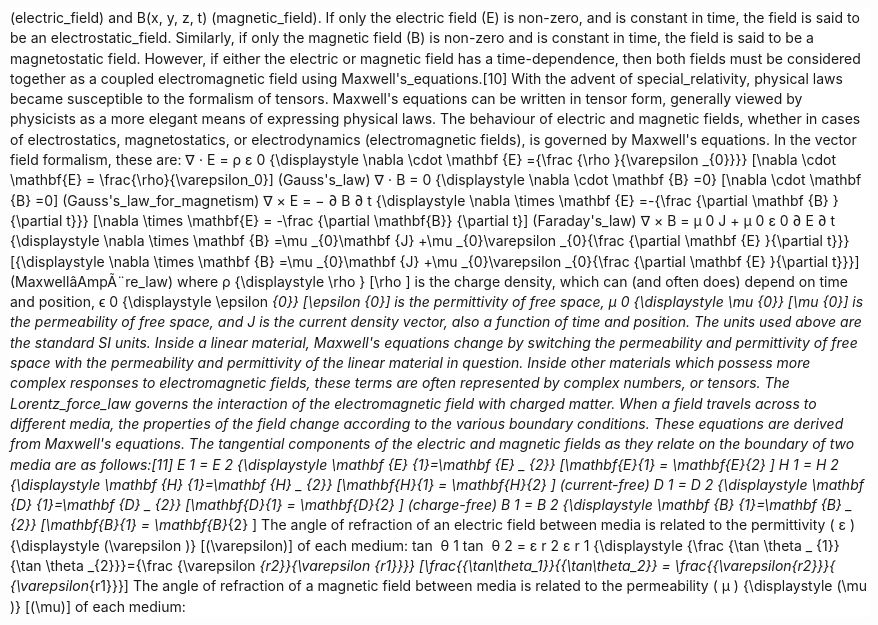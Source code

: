 (electric_field) and B(x, y, z, t) (magnetic_field).
If only the electric field (E) is non-zero, and is constant in time, the field
is said to be an electrostatic_field. Similarly, if only the magnetic field (B)
is non-zero and is constant in time, the field is said to be a magnetostatic
field. However, if either the electric or magnetic field has a time-dependence,
then both fields must be considered together as a coupled electromagnetic field
using Maxwell's_equations.[10]
With the advent of special_relativity, physical laws became susceptible to the
formalism of tensors. Maxwell's equations can be written in tensor form,
generally viewed by physicists as a more elegant means of expressing physical
laws.
The behaviour of electric and magnetic fields, whether in cases of
electrostatics, magnetostatics, or electrodynamics (electromagnetic fields), is
governed by Maxwell's equations. In the vector field formalism, these are:
         &#x2207; &#x22C5;  E  =   &#x03C1;  &#x03B5;  0       {\displaystyle
      \nabla \cdot \mathbf {E} ={\frac {\rho }{\varepsilon _{0}}}}  [\nabla
      \cdot \mathbf{E} = \frac{\rho}{\varepsilon_0}] (Gauss's_law)
         &#x2207; &#x22C5;  B  = 0   {\displaystyle \nabla \cdot \mathbf {B}
      =0}  [\nabla \cdot \mathbf {B} =0] (Gauss's_law_for_magnetism)
         &#x2207; &#x00D7;  E  = &#x2212;    &#x2202;  B    &#x2202; t
      {\displaystyle \nabla \times \mathbf {E} =-{\frac {\partial \mathbf {B} }
      {\partial t}}}  [\nabla \times \mathbf{E} = -\frac {\partial \mathbf{B}}
      {\partial t}] (Faraday's_law)
         &#x2207; &#x00D7;  B  =  &#x03BC;  0    J  +  &#x03BC;  0    &#x03B5;
      0      &#x2202;  E    &#x2202; t      {\displaystyle \nabla \times
      \mathbf {B} =\mu _{0}\mathbf {J} +\mu _{0}\varepsilon _{0}{\frac
      {\partial \mathbf {E} }{\partial t}}}  [{\displaystyle \nabla \times
      \mathbf {B} =\mu _{0}\mathbf {J} +\mu _{0}\varepsilon _{0}{\frac
      {\partial \mathbf {E} }{\partial t}}}] (MaxwellâAmpÃ¨re_law)
where     &#x03C1;   {\displaystyle \rho }  [\rho ] is the charge density,
which can (and often does) depend on time and position,      &#x03F5;  0
{\displaystyle \epsilon _{0}}  [\epsilon _{0}] is the permittivity of free
space,      &#x03BC;  0     {\displaystyle \mu _{0}}  [\mu _{0}] is the
permeability of free space, and J is the current density vector, also a
function of time and position. The units used above are the standard SI units.
Inside a linear material, Maxwell's equations change by switching the
permeability and permittivity of free space with the permeability and
permittivity of the linear material in question. Inside other materials which
possess more complex responses to electromagnetic fields, these terms are often
represented by complex numbers, or tensors.
The Lorentz_force_law governs the interaction of the electromagnetic field with
charged matter.
When a field travels across to different media, the properties of the field
change according to the various boundary conditions. These equations are
derived from Maxwell's equations. The tangential components of the electric and
magnetic fields as they relate on the boundary of two media are as follows:[11]
           E   1   =   E   2     {\displaystyle \mathbf {E} _{1}=\mathbf {E} _
      {2}}  [\mathbf{E}_{1} = \mathbf{E}_{2} ]
           H   1   =   H   2     {\displaystyle \mathbf {H} _{1}=\mathbf {H} _
      {2}}  [\mathbf{H}_{1} = \mathbf{H}_{2} ] (current-free)
           D   1   =   D   2     {\displaystyle \mathbf {D} _{1}=\mathbf {D} _
      {2}}  [\mathbf{D}_{1} = \mathbf{D}_{2} ] (charge-free)
           B   1   =   B   2     {\displaystyle \mathbf {B} _{1}=\mathbf {B} _
      {2}}  [\mathbf{B}_{1} = \mathbf{B}_{2} ]
The angle of refraction of an electric field between media is related to the
permittivity     ( &#x03B5; )   {\displaystyle (\varepsilon )}  [(\varepsilon)]
of each medium:
            tan &#x2061;  &#x03B8;  1     tan &#x2061;  &#x03B8;  2      =
      &#x03B5;  r 2    &#x03B5;  r 1       {\displaystyle {\frac {\tan \theta _
      {1}}{\tan \theta _{2}}}={\frac {\varepsilon _{r2}}{\varepsilon _{r1}}}}
      [\frac{{\tan\theta_1}}{{\tan\theta_2}} = \frac{{\varepsilon_{r2}}}{
      {\varepsilon_{r1}}}]
The angle of refraction of a magnetic field between media is related to the
permeability     ( &#x03BC; )   {\displaystyle (\mu )}  [(\mu)] of each medium:
